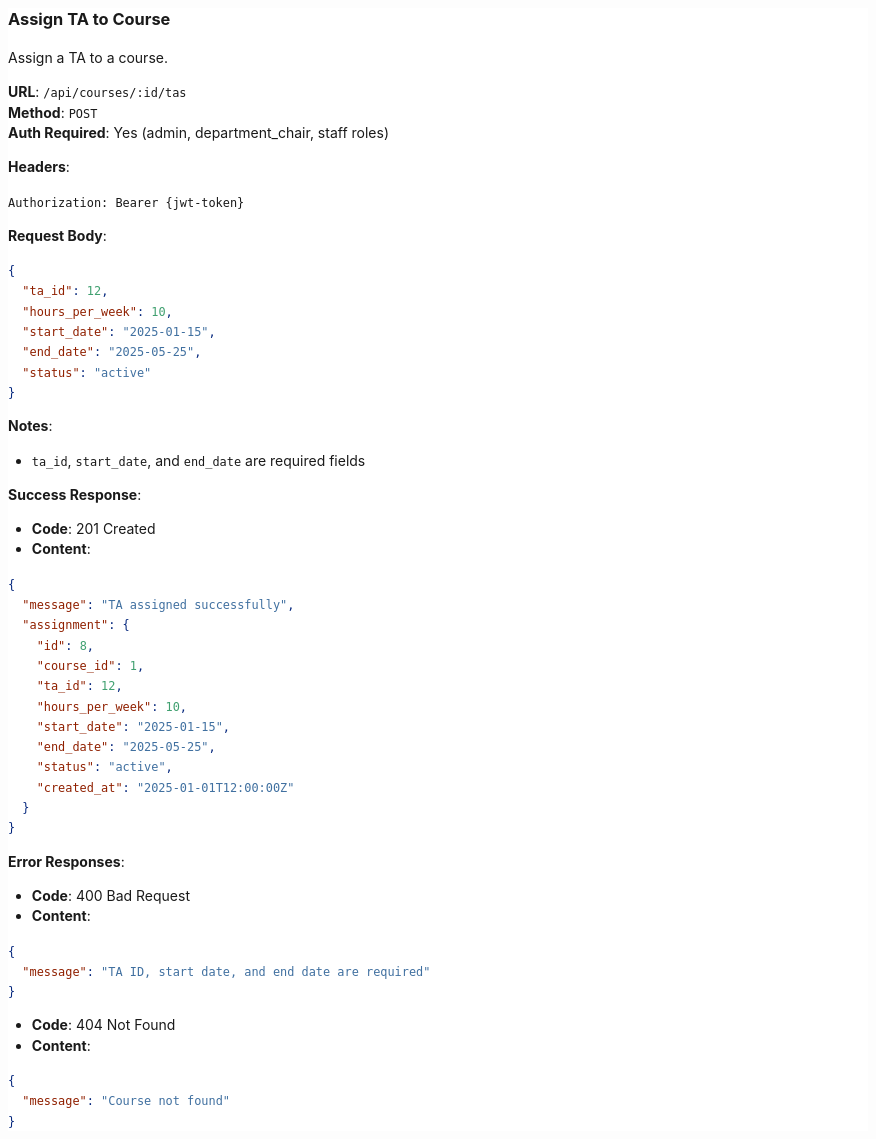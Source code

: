 ### Assign TA to Course
Assign a TA to a course.

**URL**: `/api/courses/:id/tas`  
**Method**: `POST`  
**Auth Required**: Yes (admin, department_chair, staff roles)

**Headers**:
```
Authorization: Bearer {jwt-token}
```

**Request Body**:
```json
{
  "ta_id": 12,
  "hours_per_week": 10,
  "start_date": "2025-01-15",
  "end_date": "2025-05-25",
  "status": "active"
}
```

**Notes**:
- `ta_id`, `start_date`, and `end_date` are required fields

**Success Response**:
- **Code**: 201 Created
- **Content**:
```json
{
  "message": "TA assigned successfully",
  "assignment": {
    "id": 8,
    "course_id": 1,
    "ta_id": 12,
    "hours_per_week": 10,
    "start_date": "2025-01-15",
    "end_date": "2025-05-25",
    "status": "active",
    "created_at": "2025-01-01T12:00:00Z"
  }
}
```

**Error Responses**:
- **Code**: 400 Bad Request
- **Content**:
```json
{
  "message": "TA ID, start date, and end date are required"
}
```

- **Code**: 404 Not Found
- **Content**:
```json
{
  "message": "Course not found"
}
```
